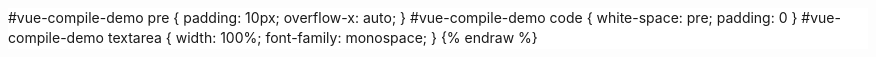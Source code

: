 #vue-compile-demo pre {
  padding: 10px;
  overflow-x: auto;
}
#vue-compile-demo code {
  white-space: pre;
  padding: 0
}
#vue-compile-demo textarea {
  width: 100%;
  font-family: monospace;
}
</style>
{% endraw %}
